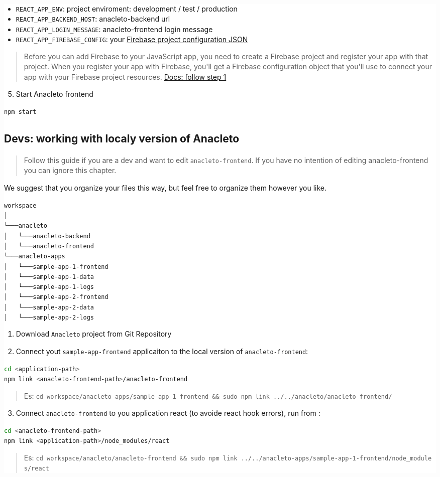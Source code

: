 - `REACT_APP_ENV`: project enviroment: development / test / production
- `REACT_APP_BACKEND_HOST`: anacleto-backend url
- `REACT_APP_LOGIN_MESSAGE`: anacleto-frontend login message
- `REACT_APP_FIREBASE_CONFIG`: your [Firebase project configuration JSON](https://firebase.google.com/docs/web/learn-more#config-object)

> Before you can add Firebase to your JavaScript app, you need to create a Firebase project and register your app with that project. When you register your app with Firebase, you'll get a Firebase configuration object that you'll use to connect your app with your Firebase project resources. [Docs: follow step 1](https://firebase.google.com/docs/web/setup#create-firebase-project-and-app)


5. Start Anacleto frontend
```shell
npm start
```


## Devs: working with localy version of Anacleto
> Follow this guide if you are a dev and want to edit `anacleto-frontend`. If you have no intention of editing anacleto-frontend you can ignore this chapter.

We suggest that you organize your files this way, but feel free to organize them however you like.

```
workspace
│
└───anacleto
│   └───anacleto-backend
│   └───anacleto-frontend
└───anacleto-apps
│   └───sample-app-1-frontend
│   └───sample-app-1-data
│   └───sample-app-1-logs
│   └───sample-app-2-frontend
│   └───sample-app-2-data
│   └───sample-app-2-logs
```

1. Download `Anacleto` project from Git Repository

2. Connect yout `sample-app-frontend` applicaiton to the local version of `anacleto-frontend`:
```bash
cd <application-path>
npm link <anacleto-frontend-path>/anacleto-frontend
```
> Es: `cd workspace/anacleto-apps/sample-app-1-frontend && sudo npm link ../../anacleto/anacleto-frontend/`


3. Connect `anacleto-frontend` to you application react (to avoide react hook errors), run from <anacleto-frontend-path>:
```bash
cd <anacleto-frontend-path>
npm link <application-path>/node_modules/react
```
> Es: `cd workspace/anacleto/anacleto-frontend && sudo npm link ../../anacleto-apps/sample-app-1-frontend/node_modules/react`
